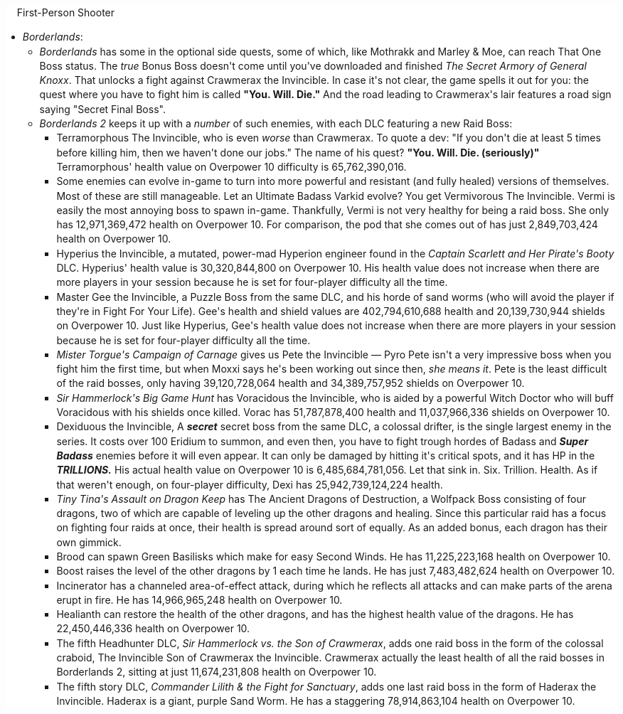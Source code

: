     First-Person Shooter 

-   _Borderlands_:
    -   _Borderlands_ has some in the optional side quests, some of which, like Mothrakk and Marley & Moe, can reach That One Boss status. The _true_ Bonus Boss doesn't come until you've downloaded and finished _The Secret Armory of General Knoxx_. That unlocks a fight against Crawmerax the Invincible. In case it's not clear, the game spells it out for you: the quest where you have to fight him is called **"You. Will. Die."** And the road leading to Crawmerax's lair features a road sign saying "Secret Final Boss".
    -   _Borderlands 2_ keeps it up with a _number_ of such enemies, with each DLC featuring a new Raid Boss:
        -   Terramorphous The Invincible, who is even _worse_ than Crawmerax. To quote a dev: "If you don't die at least 5 times before killing him, then we haven't done our jobs." The name of his quest? **"You. Will. Die. (seriously)"** Terramorphous' health value on Overpower 10 difficulty is 65,762,390,016.
        -   Some enemies can evolve in-game to turn into more powerful and resistant (and fully healed) versions of themselves. Most of these are still manageable. Let an Ultimate Badass Varkid evolve? You get Vermivorous The Invincible. Vermi is easily the most annoying boss to spawn in-game. Thankfully, Vermi is not very healthy for being a raid boss. She only has 12,971,369,472 health on Overpower 10. For comparison, the pod that she comes out of has just 2,849,703,424 health on Overpower 10.
        -   Hyperius the Invincible, a mutated, power-mad Hyperion engineer found in the _Captain Scarlett and Her Pirate's Booty_ DLC. Hyperius' health value is 30,320,844,800 on Overpower 10. His health value does not increase when there are more players in your session because he is set for four-player difficulty all the time.
        -   Master Gee the Invincible, a Puzzle Boss from the same DLC, and his horde of sand worms (who will avoid the player if they're in Fight For Your Life). Gee's health and shield values are 402,794,610,688 health and 20,139,730,944 shields on Overpower 10. Just like Hyperius, Gee's health value does not increase when there are more players in your session because he is set for four-player difficulty all the time.
        -   _Mister Torgue's Campaign of Carnage_ gives us Pete the Invincible — Pyro Pete isn't a very impressive boss when you fight him the first time, but when Moxxi says he's been working out since then, _she means it_. Pete is the least difficult of the raid bosses, only having 39,120,728,064 health and 34,389,757,952 shields on Overpower 10.
        -   _Sir Hammerlock's Big Game Hunt_ has Voracidous the Invincible, who is aided by a powerful Witch Doctor who will buff Voracidous with his shields once killed. Vorac has 51,787,878,400 health and 11,037,966,336 shields on Overpower 10.
        -   Dexiduous the Invincible, A _**secret**_ secret boss from the same DLC, a colossal drifter, is the single largest enemy in the series. It costs over 100 Eridium to summon, and even then, you have to fight trough hordes of Badass and _**Super Badass**_ enemies before it will even appear. It can only be damaged by hitting it's critical spots, and it has HP in the _**TRILLIONS.**_ His actual health value on Overpower 10 is 6,485,684,781,056. Let that sink in. Six. Trillion. Health. As if that weren't enough, on four-player difficulty, Dexi has 25,942,739,124,224 health.
        -   _Tiny Tina's Assault on Dragon Keep_ has The Ancient Dragons of Destruction, a Wolfpack Boss consisting of four dragons, two of which are capable of leveling up the other dragons and healing. Since this particular raid has a focus on fighting four raids at once, their health is spread around sort of equally. As an added bonus, each dragon has their own gimmick.
        -   Brood can spawn Green Basilisks which make for easy Second Winds. He has 11,225,223,168 health on Overpower 10.
        -   Boost raises the level of the other dragons by 1 each time he lands. He has just 7,483,482,624 health on Overpower 10.
        -   Incinerator has a channeled area-of-effect attack, during which he reflects all attacks and can make parts of the arena erupt in fire. He has 14,966,965,248 health on Overpower 10.
        -   Healianth can restore the health of the other dragons, and has the highest health value of the dragons. He has 22,450,446,336 health on Overpower 10.
        -   The fifth Headhunter DLC, _Sir Hammerlock vs. the Son of Crawmerax_, adds one raid boss in the form of the colossal craboid, The Invincible Son of Crawmerax the Invincible. Crawmerax actually the least health of all the raid bosses in Borderlands 2, sitting at just 11,674,231,808 health on Overpower 10.
        -   The fifth story DLC, _Commander Lilith & the Fight for Sanctuary_, adds one last raid boss in the form of Haderax the Invincible. Haderax is a giant, purple Sand Worm. He has a staggering 78,914,863,104 health on Overpower 10.